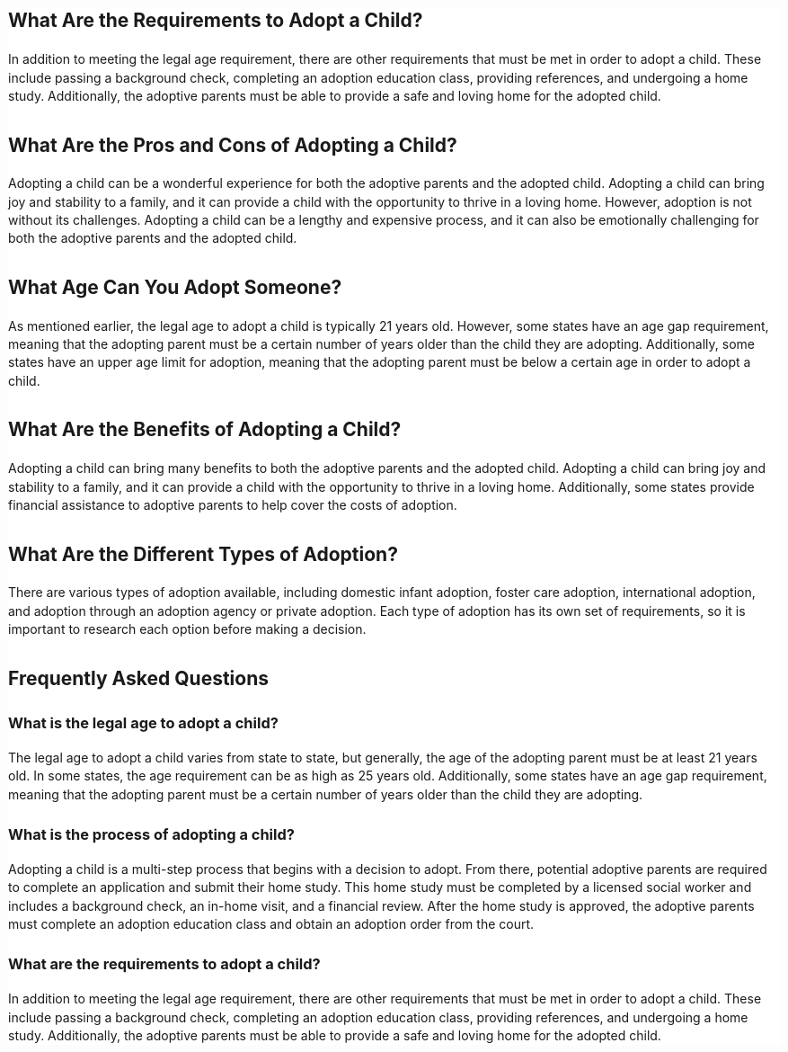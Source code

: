 <h2>What Are the Requirements to Adopt a Child?</h2>

In addition to meeting the legal age requirement, there are other requirements that must be met in order to adopt a child. These include passing a background check, completing an adoption education class, providing references, and undergoing a home study. Additionally, the adoptive parents must be able to provide a safe and loving home for the adopted child. 

<h2>What Are the Pros and Cons of Adopting a Child?</h2>

Adopting a child can be a wonderful experience for both the adoptive parents and the adopted child. Adopting a child can bring joy and stability to a family, and it can provide a child with the opportunity to thrive in a loving home. However, adoption is not without its challenges. Adopting a child can be a lengthy and expensive process, and it can also be emotionally challenging for both the adoptive parents and the adopted child.

<h2>What Age Can You Adopt Someone?</h2>

As mentioned earlier, the legal age to adopt a child is typically 21 years old. However, some states have an age gap requirement, meaning that the adopting parent must be a certain number of years older than the child they are adopting. Additionally, some states have an upper age limit for adoption, meaning that the adopting parent must be below a certain age in order to adopt a child. 

<h2>What Are the Benefits of Adopting a Child?</h2>

Adopting a child can bring many benefits to both the adoptive parents and the adopted child. Adopting a child can bring joy and stability to a family, and it can provide a child with the opportunity to thrive in a loving home. Additionally, some states provide financial assistance to adoptive parents to help cover the costs of adoption. 

<h2>What Are the Different Types of Adoption?</h2>

There are various types of adoption available, including domestic infant adoption, foster care adoption, international adoption, and adoption through an adoption agency or private adoption. Each type of adoption has its own set of requirements, so it is important to research each option before making a decision. 

<h2>Frequently Asked Questions</h2>

<h3>What is the legal age to adopt a child?</h3>
The legal age to adopt a child varies from state to state, but generally, the age of the adopting parent must be at least 21 years old. In some states, the age requirement can be as high as 25 years old. Additionally, some states have an age gap requirement, meaning that the adopting parent must be a certain number of years older than the child they are adopting. 

<h3>What is the process of adopting a child?</h3>
Adopting a child is a multi-step process that begins with a decision to adopt. From there, potential adoptive parents are required to complete an application and submit their home study. This home study must be completed by a licensed social worker and includes a background check, an in-home visit, and a financial review. After the home study is approved, the adoptive parents must complete an adoption education class and obtain an adoption order from the court. 

<h3>What are the requirements to adopt a child?</h3>
In addition to meeting the legal age requirement, there are other requirements that must be met in order to adopt a child. These include passing a background check, completing an adoption education class, providing references, and undergoing a home study. Additionally, the adoptive parents must be able to provide a safe and loving home for the adopted child. 
